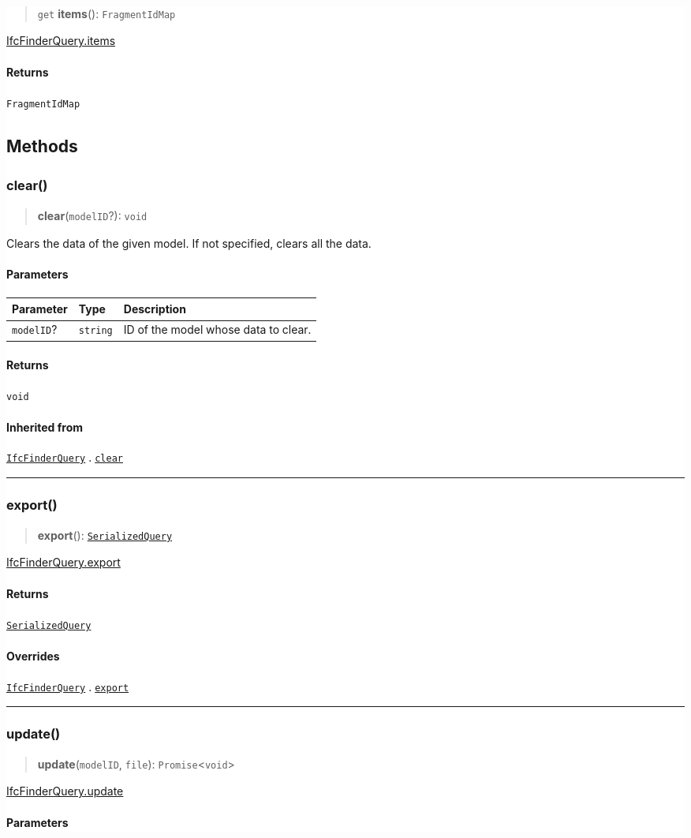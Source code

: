 > `get` **items**(): `FragmentIdMap`

[IfcFinderQuery.items](IfcFinderQuery.md#items)

#### Returns

`FragmentIdMap`

## Methods

### clear()

> **clear**(`modelID`?): `void`

Clears the data of the given model. If not specified, clears all the data.

#### Parameters

| Parameter | Type | Description |
| :------ | :------ | :------ |
| `modelID`? | `string` | ID of the model whose data to clear. |

#### Returns

`void`

#### Inherited from

[`IfcFinderQuery`](IfcFinderQuery.md) . [`clear`](IfcFinderQuery.md#clear)

***

### export()

> **export**(): [`SerializedQuery`](../type-aliases/SerializedQuery.md)

[IfcFinderQuery.export](IfcFinderQuery.md#export)

#### Returns

[`SerializedQuery`](../type-aliases/SerializedQuery.md)

#### Overrides

[`IfcFinderQuery`](IfcFinderQuery.md) . [`export`](IfcFinderQuery.md#export)

***

### update()

> **update**(`modelID`, `file`): `Promise`\<`void`\>

[IfcFinderQuery.update](IfcFinderQuery.md#update)

#### Parameters
